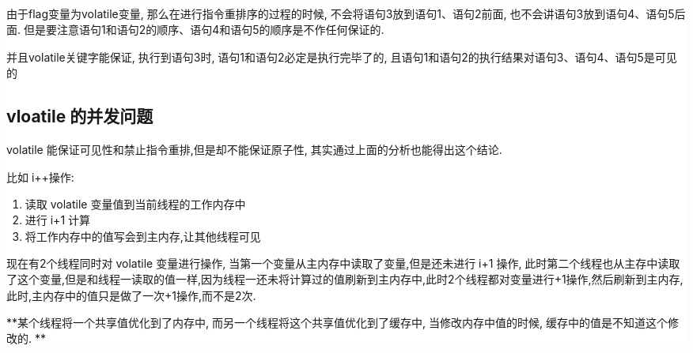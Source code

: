 由于flag变量为volatile变量, 那么在进行指令重排序的过程的时候, 不会将语句3放到语句1、语句2前面, 也不会讲语句3放到语句4、语句5后面. 但是要注意语句1和语句2的顺序、语句4和语句5的顺序是不作任何保证的. 

并且volatile关键字能保证, 执行到语句3时, 语句1和语句2必定是执行完毕了的, 且语句1和语句2的执行结果对语句3、语句4、语句5是可见的

## vloatile 的并发问题

volatile 能保证可见性和禁止指令重排,但是却不能保证原子性,
其实通过上面的分析也能得出这个结论.

比如 i++操作:

1. 读取 volatile 变量值到当前线程的工作内存中
2. 进行 i+1 计算
3. 将工作内存中的值写会到主内存,让其他线程可见

现在有2个线程同时对 volatile 变量进行操作,
当第一个变量从主内存中读取了变量,但是还未进行 i+1 操作,
此时第二个线程也从主存中读取了这个变量,但是和线程一读取的值一样,因为线程一还未将计算过的值刷新到主内存中,此时2个线程都对变量进行+1操作,然后刷新到主内存,此时,主内存中的值只是做了一次+1操作,而不是2次.

**某个线程将一个共享值优化到了内存中, 而另一个线程将这个共享值优化到了缓存中, 当修改内存中值的时候, 缓存中的值是不知道这个修改的. **


